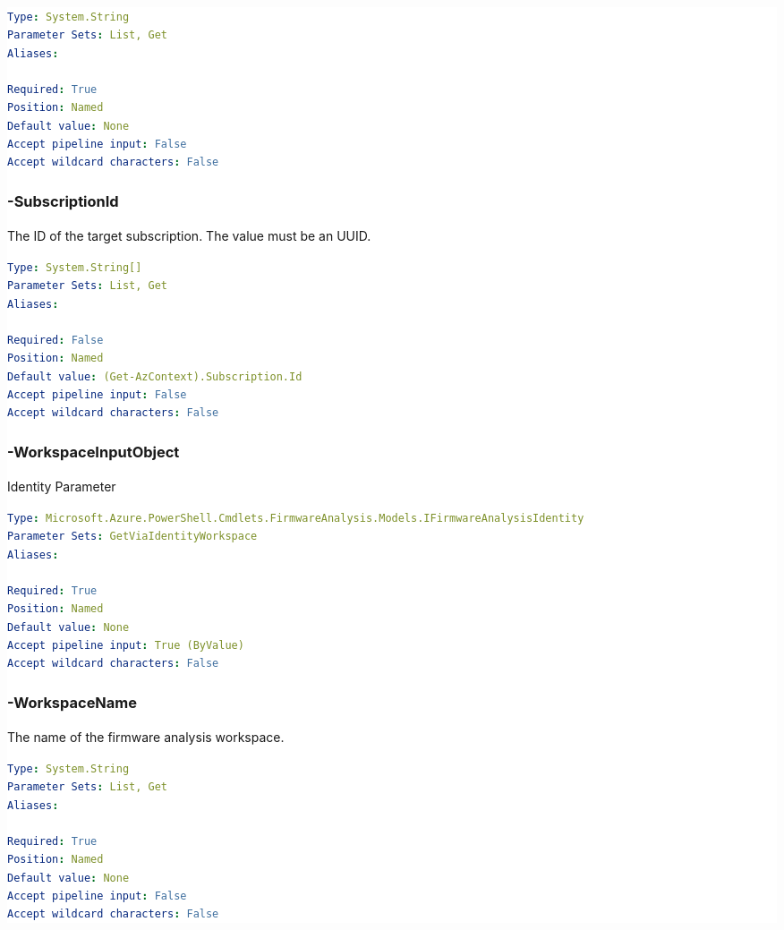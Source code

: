 ```yaml
Type: System.String
Parameter Sets: List, Get
Aliases:

Required: True
Position: Named
Default value: None
Accept pipeline input: False
Accept wildcard characters: False
```

### -SubscriptionId
The ID of the target subscription.
The value must be an UUID.

```yaml
Type: System.String[]
Parameter Sets: List, Get
Aliases:

Required: False
Position: Named
Default value: (Get-AzContext).Subscription.Id
Accept pipeline input: False
Accept wildcard characters: False
```

### -WorkspaceInputObject
Identity Parameter

```yaml
Type: Microsoft.Azure.PowerShell.Cmdlets.FirmwareAnalysis.Models.IFirmwareAnalysisIdentity
Parameter Sets: GetViaIdentityWorkspace
Aliases:

Required: True
Position: Named
Default value: None
Accept pipeline input: True (ByValue)
Accept wildcard characters: False
```

### -WorkspaceName
The name of the firmware analysis workspace.

```yaml
Type: System.String
Parameter Sets: List, Get
Aliases:

Required: True
Position: Named
Default value: None
Accept pipeline input: False
Accept wildcard characters: False
```
